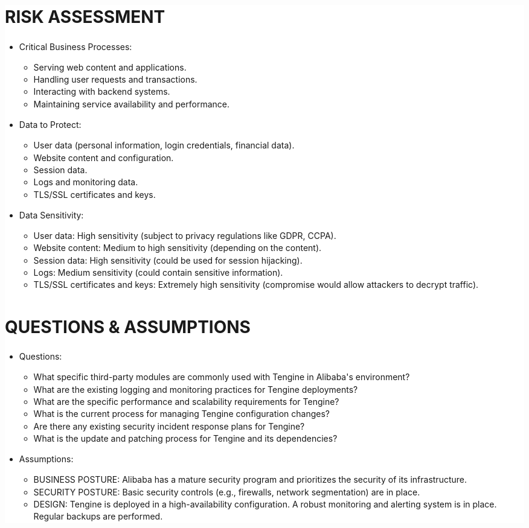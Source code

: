 # RISK ASSESSMENT

*   Critical Business Processes:
    *   Serving web content and applications.
    *   Handling user requests and transactions.
    *   Interacting with backend systems.
    *   Maintaining service availability and performance.

*   Data to Protect:
    *   User data (personal information, login credentials, financial data).
    *   Website content and configuration.
    *   Session data.
    *   Logs and monitoring data.
    *   TLS/SSL certificates and keys.

*   Data Sensitivity:
    *   User data: High sensitivity (subject to privacy regulations like GDPR, CCPA).
    *   Website content: Medium to high sensitivity (depending on the content).
    *   Session data: High sensitivity (could be used for session hijacking).
    *   Logs: Medium sensitivity (could contain sensitive information).
    *   TLS/SSL certificates and keys: Extremely high sensitivity (compromise would allow attackers to decrypt traffic).

# QUESTIONS & ASSUMPTIONS

*   Questions:
    *   What specific third-party modules are commonly used with Tengine in Alibaba's environment?
    *   What are the existing logging and monitoring practices for Tengine deployments?
    *   What are the specific performance and scalability requirements for Tengine?
    *   What is the current process for managing Tengine configuration changes?
    *   Are there any existing security incident response plans for Tengine?
    *   What is the update and patching process for Tengine and its dependencies?

*   Assumptions:
    *   BUSINESS POSTURE: Alibaba has a mature security program and prioritizes the security of its infrastructure.
    *   SECURITY POSTURE: Basic security controls (e.g., firewalls, network segmentation) are in place.
    *   DESIGN: Tengine is deployed in a high-availability configuration.  A robust monitoring and alerting system is in place.  Regular backups are performed.